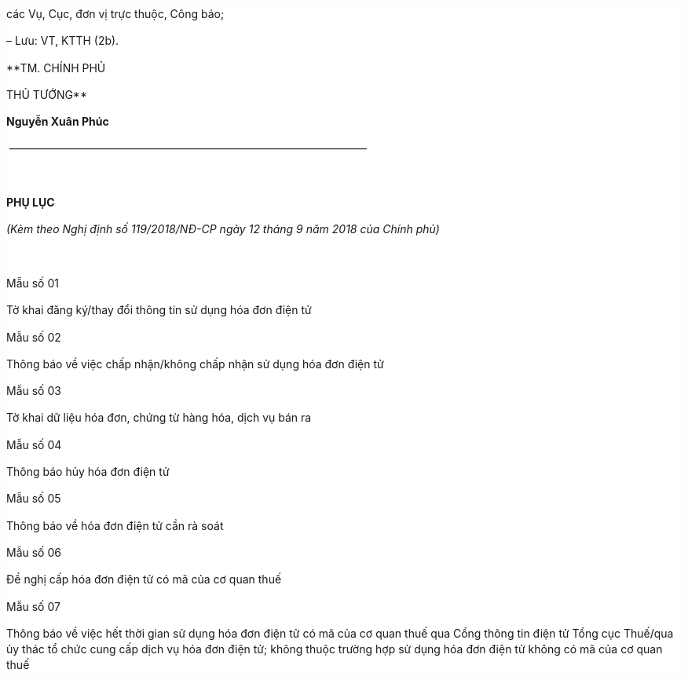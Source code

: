 các Vụ, Cục, đơn vị trực thuộc, Công báo;  

 – Lưu: VT, KTTH (2b).


**TM. CHÍNH PHỦ  

 THỦ TƯỚNG**


**Nguyễn Xuân Phúc**





 ————————————————————————————————–  

  

**PHỤ LỤC**  

*(Kèm theo Nghị định số 119/2018/NĐ-CP ngày 12 tháng 9 năm 2018 của Chính phủ)*  

  




Mẫu số 01

Tờ khai đăng ký/thay đổi thông tin sử dụng hóa đơn điện tử



Mẫu số 02

Thông báo về việc chấp nhận/không chấp nhận sử dụng hóa đơn điện tử



Mẫu số 03

Tờ khai dữ liệu hóa đơn, chứng từ hàng hóa, dịch vụ bán ra



Mẫu số 04

Thông báo hủy hóa đơn điện tử



Mẫu số 05

Thông báo về hóa đơn điện tử cần rà soát



Mẫu số 06

Đề nghị cấp hóa đơn điện tử có mã của cơ quan thuế



Mẫu số 07

Thông báo về việc hết thời gian sử dụng hóa đơn điện tử có mã của cơ quan thuế qua Cổng thông tin điện tử Tổng cục Thuế/qua ủy thác tổ chức cung cấp dịch vụ hóa đơn điện tử; không thuộc trường hợp sử dụng hóa đơn điện tử không có mã của cơ quan thuế


